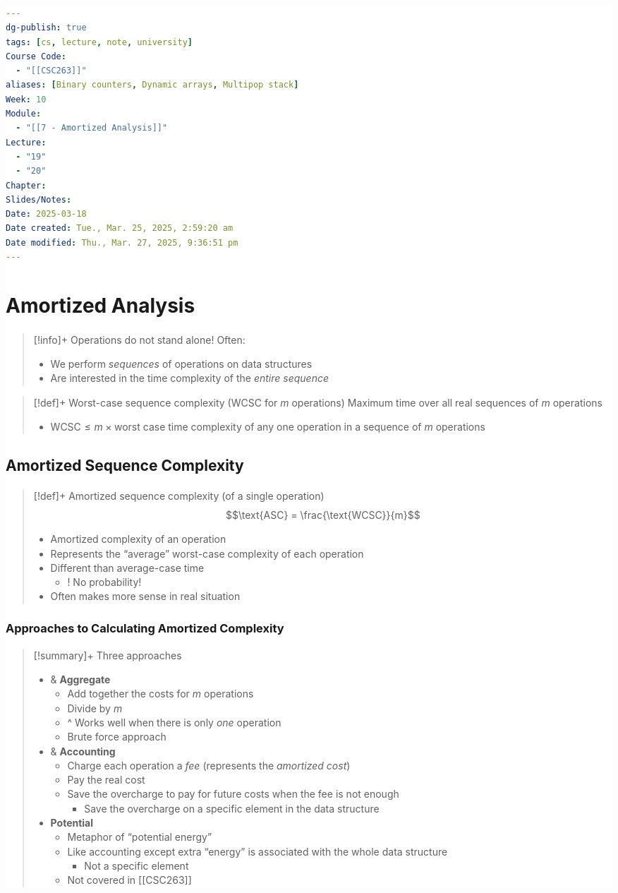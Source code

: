 ```yaml
---
dg-publish: true
tags: [cs, lecture, note, university]
Course Code:
  - "[[CSC263]]"
aliases: [Binary counters, Dynamic arrays, Multipop stack]
Week: 10
Module:
  - "[[7 - Amortized Analysis]]"
Lecture:
  - "19"
  - "20"
Chapter: 
Slides/Notes: 
Date: 2025-03-18
Date created: Tue., Mar. 25, 2025, 2:59:20 am
Date modified: Thu., Mar. 27, 2025, 9:36:51 pm
---
```


# Amortized Analysis

> [!info]+ Operations do not stand alone!
> Often:
> - We perform *sequences* of operations on data structures
> - Are interested in the time complexity of the *entire sequence*

> [!def]+ Worst-case sequence complexity (WCSC for $m$ operations)
> Maximum time over all real sequences of $m$ operations
> - $\text{WCSC} \leq m \times \text{worst case time complexity of any one operation in a sequence of } m \text{ operations}$

## Amortized Sequence Complexity

> [!def]+ Amortized sequence complexity (of a single operation)
> $$\text{ASC} = \frac{\text{WCSC}}{m}$$
> - Amortized complexity of an operation
> - Represents the “average” worst-case complexity of each operation
> - Different than average-case time
>     - ! No probability!
> - Often makes more sense in real situation

### Approaches to Calculating Amortized Complexity

> [!summary]+ Three approaches
> - & **Aggregate**
>     - Add together the costs for $m$ operations
>     - Divide by $m$
>     - ^ Works well when there is only *one* operation
>     - Brute force approach
> - & **Accounting**
>     - Charge each operation a *fee* (represents the *amortized cost*)
>     - Pay the real cost
>     - Save the overcharge to pay for future costs when the fee is not enough
>         - Save the overcharge on a specific element in the data structure
> - **Potential**
>     - Metaphor of “potential energy”
>     - Like accounting except extra “energy” is associated with the whole data structure
>         - Not a specific element
>     - Not covered in [[CSC263]]
